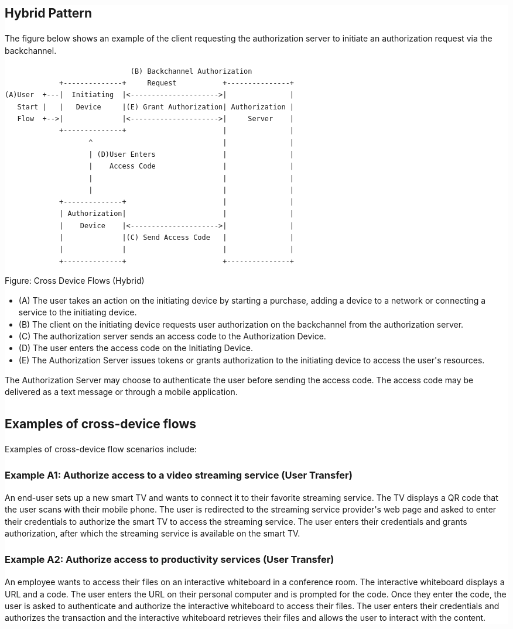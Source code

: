 ## Hybrid Pattern
The figure below shows an example of the client requesting the authorization server to initiate an authorization request via the backchannel.

~~~ ascii-art
                              (B) Backchannel Authorization
             +--------------+     Request           +---------------+
(A)User  +---|  Initiating  |<--------------------->|               |
   Start |   |   Device     |(E) Grant Authorization| Authorization |
   Flow  +-->|              |<--------------------->|     Server    |
             +--------------+                       |               |
                    ^                               |               |
                    | (D)User Enters                |               |
                    |    Access Code                |               |
                    |                               |               |
                    |                               |               |
             +--------------+                       |               |
             | Authorization|                       |               |
             |    Device    |<--------------------->|               |
             |              |(C) Send Access Code   |               |
             |              |                       |               |
             +--------------+                       +---------------+
~~~
Figure: Cross Device Flows (Hybrid)

- (A) The user takes an action on the initiating device by starting a purchase, adding a device to a network or connecting a service to the initiating device.
- (B) The client on the initiating device requests user authorization on the backchannel from the authorization server.
- (C) The authorization server sends an access code to the Authorization Device.
- (D) The user enters the access code on the Initiating Device.
- (E) The Authorization Server issues tokens or grants authorization to the initiating device to access the user's resources.

The Authorization Server may choose to authenticate the user before sending the access code. The access code may be delivered as a text message or through a mobile application.

## Examples of cross-device flows
Examples of cross-device flow scenarios include:

### Example A1: Authorize access to a video streaming service (User Transfer)
An end-user sets up a new smart TV and wants to connect it to their favorite streaming service. The TV displays a QR code that the user scans with their mobile phone. The user is redirected to the streaming service provider's web page and asked to enter their credentials to authorize the smart TV to access the streaming service. The user enters their credentials and grants authorization, after which the streaming service is available on the smart TV.

### Example A2: Authorize access to productivity services (User Transfer)
An employee wants to access their files on an interactive whiteboard in a conference room. The interactive whiteboard displays a URL and a code. The user enters the URL on their personal computer and is prompted for the code. Once they enter the code, the user is asked to authenticate and authorize the interactive whiteboard to access their files. The user enters their credentials and authorizes the transaction and the interactive whiteboard retrieves their files and allows the user to interact with the content.
